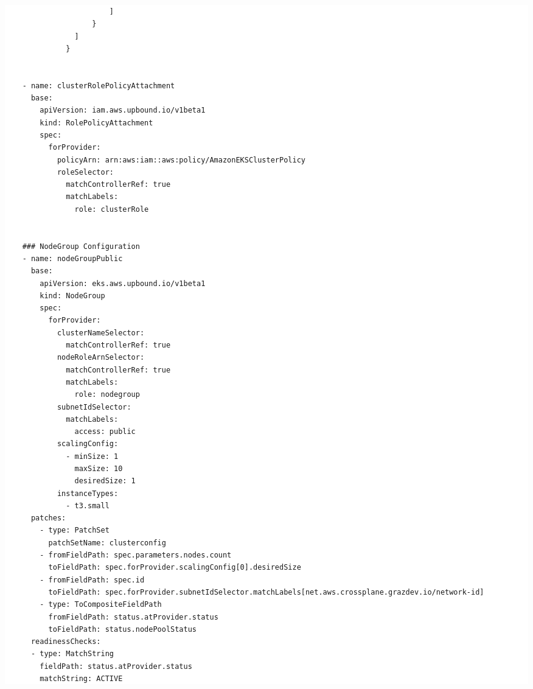                             ]
                        }
                    ]
                  }
          
        
        - name: clusterRolePolicyAttachment
          base:
            apiVersion: iam.aws.upbound.io/v1beta1
            kind: RolePolicyAttachment
            spec:
              forProvider:
                policyArn: arn:aws:iam::aws:policy/AmazonEKSClusterPolicy
                roleSelector:
                  matchControllerRef: true
                  matchLabels:
                    role: clusterRole


        ### NodeGroup Configuration
        - name: nodeGroupPublic
          base:
            apiVersion: eks.aws.upbound.io/v1beta1
            kind: NodeGroup
            spec:
              forProvider:
                clusterNameSelector:
                  matchControllerRef: true
                nodeRoleArnSelector:
                  matchControllerRef: true
                  matchLabels:
                    role: nodegroup
                subnetIdSelector:
                  matchLabels:
                    access: public
                scalingConfig:
                  - minSize: 1
                    maxSize: 10
                    desiredSize: 1
                instanceTypes:
                  - t3.small
          patches:
            - type: PatchSet
              patchSetName: clusterconfig
            - fromFieldPath: spec.parameters.nodes.count
              toFieldPath: spec.forProvider.scalingConfig[0].desiredSize
            - fromFieldPath: spec.id
              toFieldPath: spec.forProvider.subnetIdSelector.matchLabels[net.aws.crossplane.grazdev.io/network-id]
            - type: ToCompositeFieldPath
              fromFieldPath: status.atProvider.status
              toFieldPath: status.nodePoolStatus  
          readinessChecks:
          - type: MatchString
            fieldPath: status.atProvider.status
            matchString: ACTIVE

